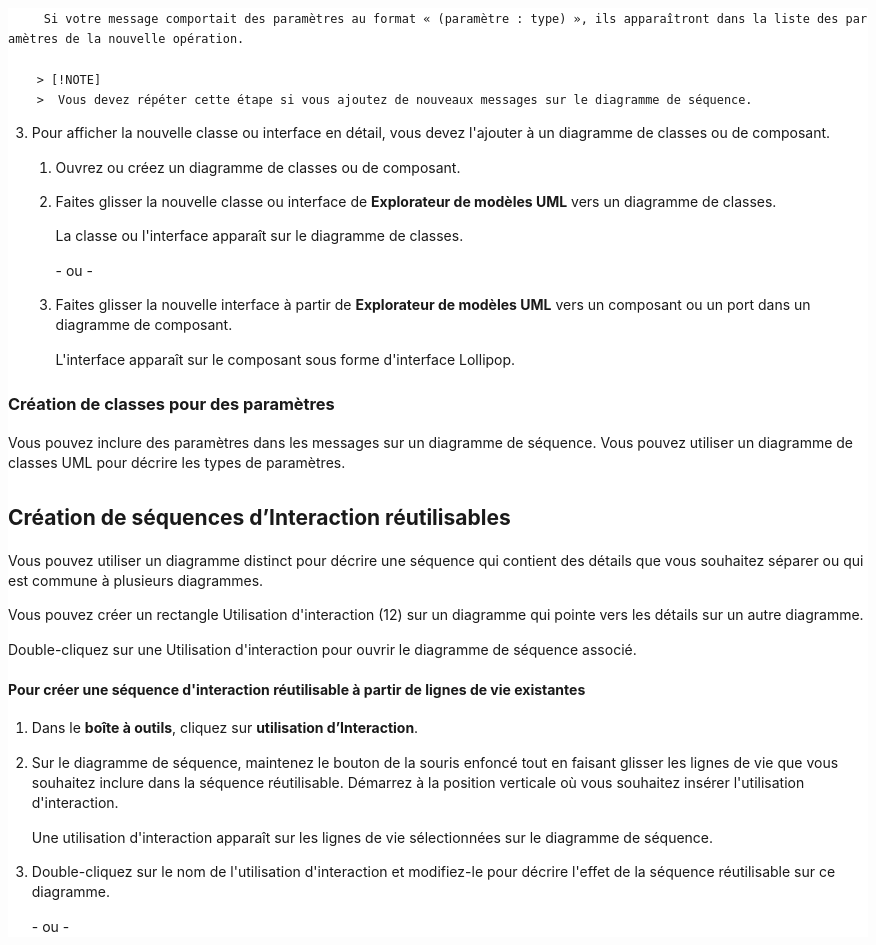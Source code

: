          Si votre message comportait des paramètres au format « (paramètre : type) », ils apparaîtront dans la liste des paramètres de la nouvelle opération.  
  
        > [!NOTE]
        >  Vous devez répéter cette étape si vous ajoutez de nouveaux messages sur le diagramme de séquence.  
  
3.  Pour afficher la nouvelle classe ou interface en détail, vous devez l'ajouter à un diagramme de classes ou de composant.  
  
    1.  Ouvrez ou créez un diagramme de classes ou de composant.  
  
    2.  Faites glisser la nouvelle classe ou interface de **Explorateur de modèles UML** vers un diagramme de classes.  
  
         La classe ou l'interface apparaît sur le diagramme de classes.  
  
         \- ou -  
  
    3.  Faites glisser la nouvelle interface à partir de **Explorateur de modèles UML** vers un composant ou un port dans un diagramme de composant.  
  
         L'interface apparaît sur le composant sous forme d'interface Lollipop.  
  
### <a name="creating-classes-for-parameters"></a>Création de classes pour des paramètres  
 Vous pouvez inclure des paramètres dans les messages sur un diagramme de séquence. Vous pouvez utiliser un diagramme de classes UML pour décrire les types de paramètres.  
  
##  <a name="Multiple"></a> Création de séquences d’Interaction réutilisables  
 Vous pouvez utiliser un diagramme distinct pour décrire une séquence qui contient des détails que vous souhaitez séparer ou qui est commune à plusieurs diagrammes.  
  
 Vous pouvez créer un rectangle Utilisation d'interaction (12) sur un diagramme qui pointe vers les détails sur un autre diagramme.  
  
 Double-cliquez sur une Utilisation d'interaction pour ouvrir le diagramme de séquence associé.  
  
#### <a name="to-create-a-reusable-interaction-sequence-from-existing-lifelines"></a>Pour créer une séquence d'interaction réutilisable à partir de lignes de vie existantes  
  
1.  Dans le **boîte à outils**, cliquez sur **utilisation d’Interaction**.  
  
2.  Sur le diagramme de séquence, maintenez le bouton de la souris enfoncé tout en faisant glisser les lignes de vie que vous souhaitez inclure dans la séquence réutilisable. Démarrez à la position verticale où vous souhaitez insérer l'utilisation d'interaction.  
  
     Une utilisation d'interaction apparaît sur les lignes de vie sélectionnées sur le diagramme de séquence.  
  
3.  Double-cliquez sur le nom de l'utilisation d'interaction et modifiez-le pour décrire l'effet de la séquence réutilisable sur ce diagramme.  
  
     \- ou -  
  